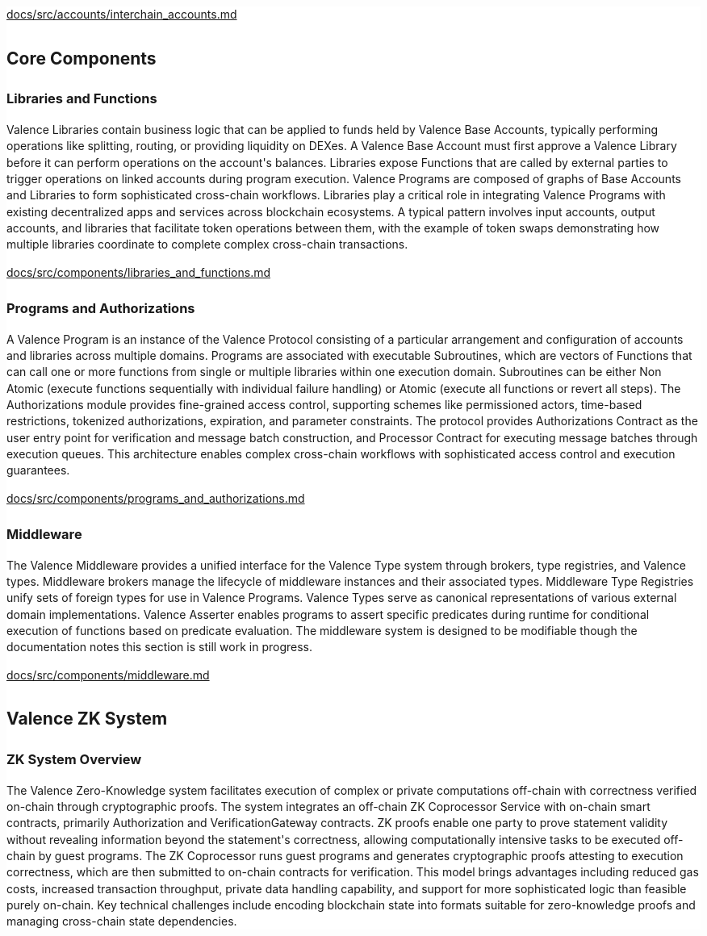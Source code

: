 [docs/src/accounts/interchain_accounts.md](docs/src/accounts/interchain_accounts.md)

## Core Components

### Libraries and Functions
Valence Libraries contain business logic that can be applied to funds held by Valence Base Accounts, typically performing operations like splitting, routing, or providing liquidity on DEXes. A Valence Base Account must first approve a Valence Library before it can perform operations on the account's balances. Libraries expose Functions that are called by external parties to trigger operations on linked accounts during program execution. Valence Programs are composed of graphs of Base Accounts and Libraries to form sophisticated cross-chain workflows. Libraries play a critical role in integrating Valence Programs with existing decentralized apps and services across blockchain ecosystems. A typical pattern involves input accounts, output accounts, and libraries that facilitate token operations between them, with the example of token swaps demonstrating how multiple libraries coordinate to complete complex cross-chain transactions.

[docs/src/components/libraries_and_functions.md](docs/src/components/libraries_and_functions.md)

### Programs and Authorizations
A Valence Program is an instance of the Valence Protocol consisting of a particular arrangement and configuration of accounts and libraries across multiple domains. Programs are associated with executable Subroutines, which are vectors of Functions that can call one or more functions from single or multiple libraries within one execution domain. Subroutines can be either Non Atomic (execute functions sequentially with individual failure handling) or Atomic (execute all functions or revert all steps). The Authorizations module provides fine-grained access control, supporting schemes like permissioned actors, time-based restrictions, tokenized authorizations, expiration, and parameter constraints. The protocol provides Authorizations Contract as the user entry point for verification and message batch construction, and Processor Contract for executing message batches through execution queues. This architecture enables complex cross-chain workflows with sophisticated access control and execution guarantees.

[docs/src/components/programs_and_authorizations.md](docs/src/components/programs_and_authorizations.md)

### Middleware
The Valence Middleware provides a unified interface for the Valence Type system through brokers, type registries, and Valence types. Middleware brokers manage the lifecycle of middleware instances and their associated types. Middleware Type Registries unify sets of foreign types for use in Valence Programs. Valence Types serve as canonical representations of various external domain implementations. Valence Asserter enables programs to assert specific predicates during runtime for conditional execution of functions based on predicate evaluation. The middleware system is designed to be modifiable though the documentation notes this section is still work in progress.

[docs/src/components/middleware.md](docs/src/components/middleware.md)

## Valence ZK System

### ZK System Overview
The Valence Zero-Knowledge system facilitates execution of complex or private computations off-chain with correctness verified on-chain through cryptographic proofs. The system integrates an off-chain ZK Coprocessor Service with on-chain smart contracts, primarily Authorization and VerificationGateway contracts. ZK proofs enable one party to prove statement validity without revealing information beyond the statement's correctness, allowing computationally intensive tasks to be executed off-chain by guest programs. The ZK Coprocessor runs guest programs and generates cryptographic proofs attesting to execution correctness, which are then submitted to on-chain contracts for verification. This model brings advantages including reduced gas costs, increased transaction throughput, private data handling capability, and support for more sophisticated logic than feasible purely on-chain. Key technical challenges include encoding blockchain state into formats suitable for zero-knowledge proofs and managing cross-chain state dependencies.
